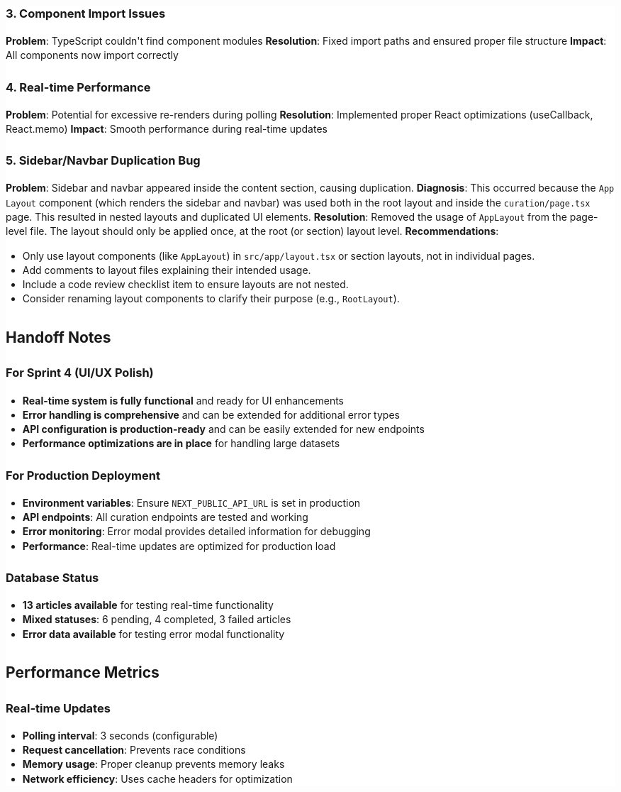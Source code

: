 ### 3. Component Import Issues
**Problem**: TypeScript couldn't find component modules
**Resolution**: Fixed import paths and ensured proper file structure
**Impact**: All components now import correctly

### 4. Real-time Performance
**Problem**: Potential for excessive re-renders during polling
**Resolution**: Implemented proper React optimizations (useCallback, React.memo)
**Impact**: Smooth performance during real-time updates

### 5. Sidebar/Navbar Duplication Bug
**Problem**: Sidebar and navbar appeared inside the content section, causing duplication.
**Diagnosis**: This occurred because the `AppLayout` component (which renders the sidebar and navbar) was used both in the root layout and inside the `curation/page.tsx` page. This resulted in nested layouts and duplicated UI elements.
**Resolution**: Removed the usage of `AppLayout` from the page-level file. The layout should only be applied once, at the root (or section) layout level.
**Recommendations**:
- Only use layout components (like `AppLayout`) in `src/app/layout.tsx` or section layouts, not in individual pages.
- Add comments to layout files explaining their intended usage.
- Include a code review checklist item to ensure layouts are not nested.
- Consider renaming layout components to clarify their purpose (e.g., `RootLayout`).

## Handoff Notes

### For Sprint 4 (UI/UX Polish)
- **Real-time system is fully functional** and ready for UI enhancements
- **Error handling is comprehensive** and can be extended for additional error types
- **API configuration is production-ready** and can be easily extended for new endpoints
- **Performance optimizations are in place** for handling large datasets

### For Production Deployment
- **Environment variables**: Ensure `NEXT_PUBLIC_API_URL` is set in production
- **API endpoints**: All curation endpoints are tested and working
- **Error monitoring**: Error modal provides detailed information for debugging
- **Performance**: Real-time updates are optimized for production load

### Database Status
- **13 articles available** for testing real-time functionality
- **Mixed statuses**: 6 pending, 4 completed, 3 failed articles
- **Error data available** for testing error modal functionality

## Performance Metrics

### Real-time Updates
- **Polling interval**: 3 seconds (configurable)
- **Request cancellation**: Prevents race conditions
- **Memory usage**: Proper cleanup prevents memory leaks
- **Network efficiency**: Uses cache headers for optimization

